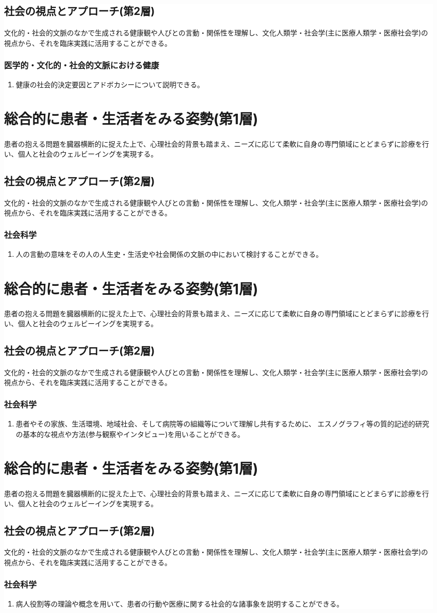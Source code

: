 ## 社会の視点とアプローチ(第2層)

文化的・社会的文脈のなかで生成される健康観や人びとの言動・関係性を理解し、文化人類学・社会学(主に医療人類学・医療社会学)の視点から、それを臨床実践に活用することができる。


### 医学的・文化的・社会的文脈における健康

1. 健康の社会的決定要因とアドボカシーについて説明できる。

# 総合的に患者・生活者をみる姿勢(第1層)

患者の抱える問題を臓器横断的に捉えた上で、心理社会的背景も踏まえ、ニーズに応じて柔軟に自身の専門領域にとどまらずに診療を行い、個人と社会のウェルビーイングを実現する。


## 社会の視点とアプローチ(第2層)

文化的・社会的文脈のなかで生成される健康観や人びとの言動・関係性を理解し、文化人類学・社会学(主に医療人類学・医療社会学)の視点から、それを臨床実践に活用することができる。


### 社会科学

1. 人の言動の意味をその人の人生史・生活史や社会関係の文脈の中において検討することができる。

# 総合的に患者・生活者をみる姿勢(第1層)

患者の抱える問題を臓器横断的に捉えた上で、心理社会的背景も踏まえ、ニーズに応じて柔軟に自身の専門領域にとどまらずに診療を行い、個人と社会のウェルビーイングを実現する。


## 社会の視点とアプローチ(第2層)

文化的・社会的文脈のなかで生成される健康観や人びとの言動・関係性を理解し、文化人類学・社会学(主に医療人類学・医療社会学)の視点から、それを臨床実践に活用することができる。


### 社会科学

1. 患者やその家族、生活環境、地域社会、そして病院等の組織等について理解し共有するために、 エスノグラフィ等の質的記述的研究の基本的な視点や方法(参与観察やインタビュー)を用いることができる。

# 総合的に患者・生活者をみる姿勢(第1層)

患者の抱える問題を臓器横断的に捉えた上で、心理社会的背景も踏まえ、ニーズに応じて柔軟に自身の専門領域にとどまらずに診療を行い、個人と社会のウェルビーイングを実現する。


## 社会の視点とアプローチ(第2層)

文化的・社会的文脈のなかで生成される健康観や人びとの言動・関係性を理解し、文化人類学・社会学(主に医療人類学・医療社会学)の視点から、それを臨床実践に活用することができる。


### 社会科学

1. 病人役割等の理論や概念を用いて、患者の行動や医療に関する社会的な諸事象を説明することができる。
